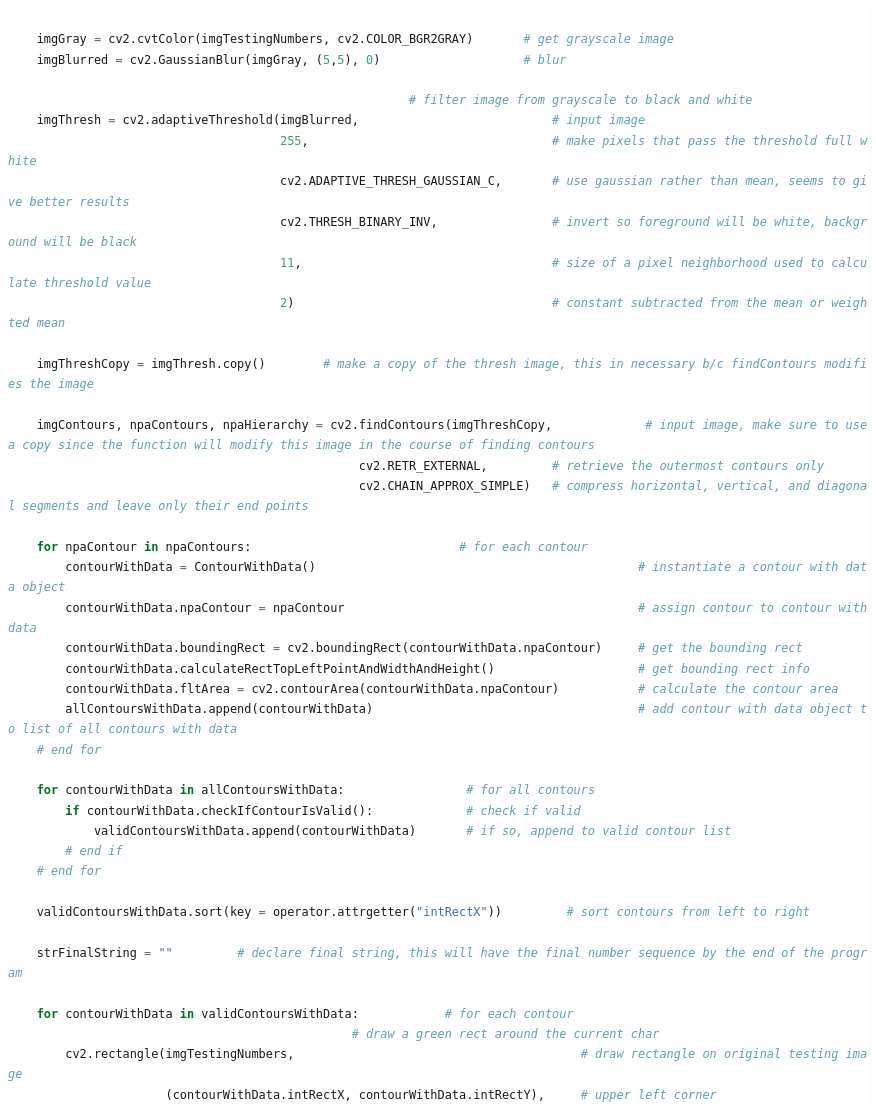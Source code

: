 ```py

    imgGray = cv2.cvtColor(imgTestingNumbers, cv2.COLOR_BGR2GRAY)       # get grayscale image
    imgBlurred = cv2.GaussianBlur(imgGray, (5,5), 0)                    # blur

                                                        # filter image from grayscale to black and white
    imgThresh = cv2.adaptiveThreshold(imgBlurred,                           # input image
                                      255,                                  # make pixels that pass the threshold full white
                                      cv2.ADAPTIVE_THRESH_GAUSSIAN_C,       # use gaussian rather than mean, seems to give better results
                                      cv2.THRESH_BINARY_INV,                # invert so foreground will be white, background will be black
                                      11,                                   # size of a pixel neighborhood used to calculate threshold value
                                      2)                                    # constant subtracted from the mean or weighted mean

    imgThreshCopy = imgThresh.copy()        # make a copy of the thresh image, this in necessary b/c findContours modifies the image

    imgContours, npaContours, npaHierarchy = cv2.findContours(imgThreshCopy,             # input image, make sure to use a copy since the function will modify this image in the course of finding contours
                                                 cv2.RETR_EXTERNAL,         # retrieve the outermost contours only
                                                 cv2.CHAIN_APPROX_SIMPLE)   # compress horizontal, vertical, and diagonal segments and leave only their end points

    for npaContour in npaContours:                             # for each contour
        contourWithData = ContourWithData()                                             # instantiate a contour with data object
        contourWithData.npaContour = npaContour                                         # assign contour to contour with data
        contourWithData.boundingRect = cv2.boundingRect(contourWithData.npaContour)     # get the bounding rect
        contourWithData.calculateRectTopLeftPointAndWidthAndHeight()                    # get bounding rect info
        contourWithData.fltArea = cv2.contourArea(contourWithData.npaContour)           # calculate the contour area
        allContoursWithData.append(contourWithData)                                     # add contour with data object to list of all contours with data
    # end for

    for contourWithData in allContoursWithData:                 # for all contours
        if contourWithData.checkIfContourIsValid():             # check if valid
            validContoursWithData.append(contourWithData)       # if so, append to valid contour list
        # end if
    # end for

    validContoursWithData.sort(key = operator.attrgetter("intRectX"))         # sort contours from left to right

    strFinalString = ""         # declare final string, this will have the final number sequence by the end of the program

    for contourWithData in validContoursWithData:            # for each contour
                                                # draw a green rect around the current char
        cv2.rectangle(imgTestingNumbers,                                        # draw rectangle on original testing image
                      (contourWithData.intRectX, contourWithData.intRectY),     # upper left corner
```